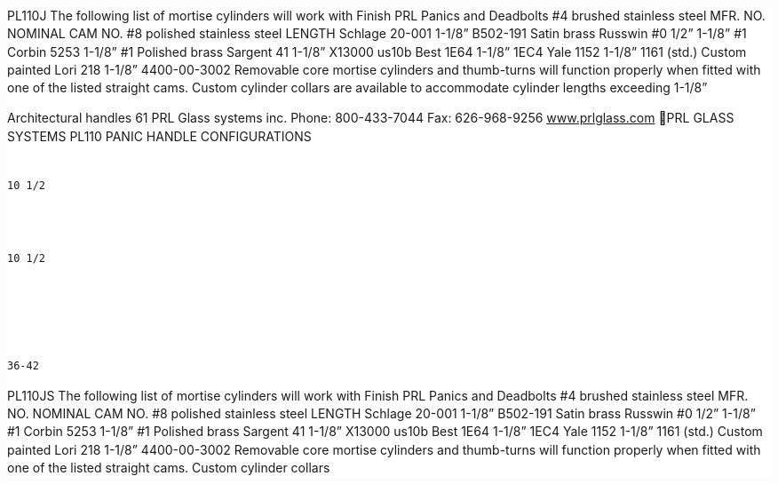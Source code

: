


PL110J
                                                                                The following list of mortise cylinders will work with
Finish                                                                          PRL Panics and Deadbolts
#4 brushed stainless steel                                                       MFR.          NO.            NOMINAL CAM NO.
#8 polished stainless steel                                                                                   LENGTH
                                                                                 Schlage       20-001         1-1/8”             B502-191
Satin brass                                                                      Russwin       #0 1/2”        1-1/8”             #1
                                                                                 Corbin        5253           1-1/8”             #1
Polished brass                                                                   Sargent       41             1-1/8”             X13000
us10b                                                                            Best          1E64           1-1/8”             1EC4
                                                                                 Yale          1152           1-1/8”             1161 (std.)
Custom painted                                                                   Lori          218            1-1/8”             4400-00-3002
                                                                                 Removable core mortise cylinders and thumb-turns will function properly
                                                                                 when fitted with one of the listed straight cams. Custom cylinder collars
                                                                                 are available to accommodate cylinder lengths exceeding 1-1/8”




Architectural handles                                                                                                                                        61
                              PRL Glass systems inc.   Phone: 800-433-7044   Fax: 626-968-9256      www.prlglass.com
                                             PRL GLASS SYSTEMS
                                                       PL110 PANIC HANDLE
                                                            CONFIGURATIONS




                                                                                                                                         10 1/2


                                                                                                                                               10 1/2




                                                                                                                                          36-42




PL110JS
                                                                                The following list of mortise cylinders will work with
Finish                                                                          PRL Panics and Deadbolts
#4 brushed stainless steel                                                       MFR.          NO.            NOMINAL CAM NO.
#8 polished stainless steel                                                                                   LENGTH
                                                                                 Schlage       20-001         1-1/8”             B502-191
Satin brass                                                                      Russwin       #0 1/2”        1-1/8”             #1
                                                                                 Corbin        5253           1-1/8”             #1
Polished brass                                                                   Sargent       41             1-1/8”             X13000
us10b                                                                            Best          1E64           1-1/8”             1EC4
                                                                                 Yale          1152           1-1/8”             1161 (std.)
Custom painted                                                                   Lori          218            1-1/8”             4400-00-3002
                                                                                 Removable core mortise cylinders and thumb-turns will function properly
                                                                                 when fitted with one of the listed straight cams. Custom cylinder collars